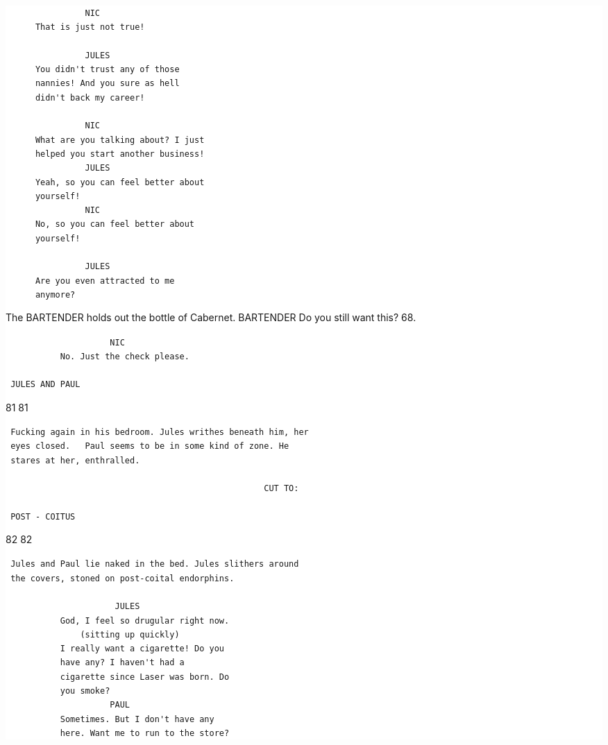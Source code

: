                     NIC
          That is just not true!

                    JULES
          You didn't trust any of those
          nannies! And you sure as hell
          didn't back my career!

                    NIC
          What are you talking about? I just
          helped you start another business!
                    JULES
          Yeah, so you can feel better about
          yourself!
                    NIC
          No, so you can feel better about
          yourself!

                    JULES
          Are you even attracted to me
          anymore?

The BARTENDER holds out the bottle of Cabernet.
                    BARTENDER
          Do you still want this?
                                                             68.

                         NIC
               No. Just the check please.

     JULES AND PAUL
81                                                                81

     Fucking again in his bedroom. Jules writhes beneath him, her
     eyes closed.   Paul seems to be in some kind of zone. He
     stares at her, enthralled.

                                                        CUT TO:

     POST - COITUS
82                                                                82

     Jules and Paul lie naked in the bed. Jules slithers around
     the covers, stoned on post-coital endorphins.

                          JULES
               God, I feel so drugular right now.
                   (sitting up quickly)
               I really want a cigarette! Do you
               have any? I haven't had a
               cigarette since Laser was born. Do
               you smoke?
                         PAUL
               Sometimes. But I don't have any
               here. Want me to run to the store?

